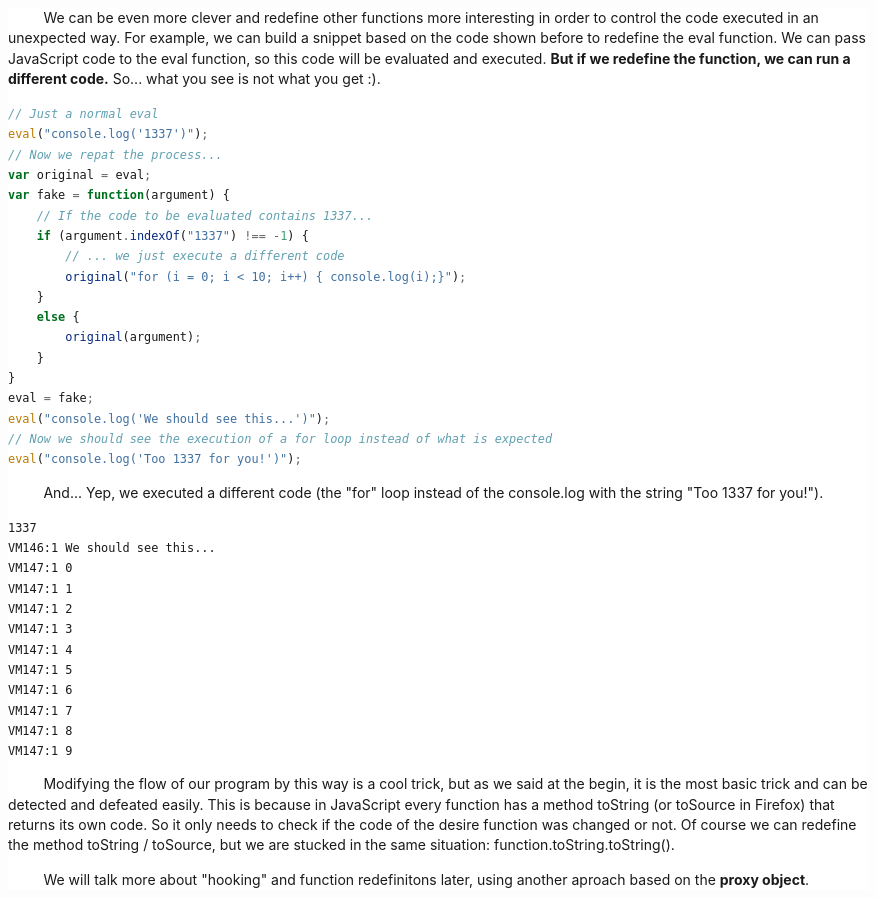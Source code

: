 &nbsp;&nbsp;&nbsp;&nbsp;&nbsp;&nbsp;&nbsp;&nbsp;
We can be even more clever and redefine other functions more interesting in order to control  the code executed in an unexpected way. For example, we can build a snippet based on the code shown before to redefine the eval function. We can pass JavaScript code to the eval function, so this code will be evaluated and executed. __But if we redefine the function, we can run a different code.__ So... what you see is not what you get :).

```javascript
// Just a normal eval
eval("console.log('1337')");
// Now we repat the process...
var original = eval;
var fake = function(argument) {
    // If the code to be evaluated contains 1337...
    if (argument.indexOf("1337") !== -1) {
        // ... we just execute a different code
        original("for (i = 0; i < 10; i++) { console.log(i);}");
    }
    else {
        original(argument);
    }
}
eval = fake;
eval("console.log('We should see this...')");
// Now we should see the execution of a for loop instead of what is expected
eval("console.log('Too 1337 for you!')");
```
&nbsp;&nbsp;&nbsp;&nbsp;&nbsp;&nbsp;&nbsp;&nbsp;
And... Yep, we executed a different code (the "for" loop instead of the console.log with the string "Too 1337 for you!").

```
1337
VM146:1 We should see this...
VM147:1 0
VM147:1 1
VM147:1 2
VM147:1 3
VM147:1 4
VM147:1 5
VM147:1 6
VM147:1 7
VM147:1 8
VM147:1 9
````

&nbsp;&nbsp;&nbsp;&nbsp;&nbsp;&nbsp;&nbsp;&nbsp;
Modifying the flow of our program by this way is a cool trick, but as we said at the begin, it is the most basic trick and can be detected and defeated easily. This is because in JavaScript every function has a method toString (or toSource in Firefox) that returns its own code. So it only needs to check if the code of the desire function was changed or not. Of course we can redefine the method toString / toSource, but we are stucked in the same situation: function.toString.toString().

&nbsp;&nbsp;&nbsp;&nbsp;&nbsp;&nbsp;&nbsp;&nbsp;
We will talk more about "hooking" and function redefinitons later, using another aproach based on the __proxy object__.
